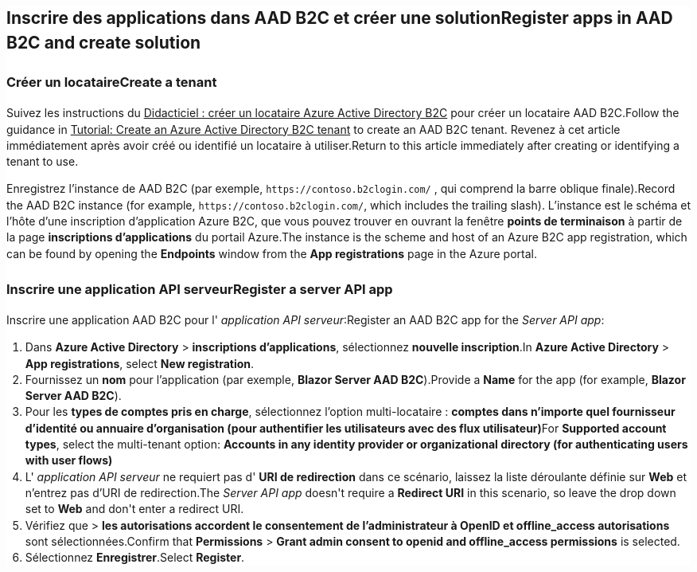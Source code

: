 ## <a name="register-apps-in-aad-b2c-and-create-solution"></a><span data-ttu-id="c7a68-106">Inscrire des applications dans AAD B2C et créer une solution</span><span class="sxs-lookup"><span data-stu-id="c7a68-106">Register apps in AAD B2C and create solution</span></span>

### <a name="create-a-tenant"></a><span data-ttu-id="c7a68-107">Créer un locataire</span><span class="sxs-lookup"><span data-stu-id="c7a68-107">Create a tenant</span></span>

<span data-ttu-id="c7a68-108">Suivez les instructions du [Didacticiel : créer un locataire Azure Active Directory B2C](/azure/active-directory-b2c/tutorial-create-tenant) pour créer un locataire AAD B2C.</span><span class="sxs-lookup"><span data-stu-id="c7a68-108">Follow the guidance in [Tutorial: Create an Azure Active Directory B2C tenant](/azure/active-directory-b2c/tutorial-create-tenant) to create an AAD B2C tenant.</span></span> <span data-ttu-id="c7a68-109">Revenez à cet article immédiatement après avoir créé ou identifié un locataire à utiliser.</span><span class="sxs-lookup"><span data-stu-id="c7a68-109">Return to this article immediately after creating or identifying a tenant to use.</span></span>

<span data-ttu-id="c7a68-110">Enregistrez l’instance de AAD B2C (par exemple, `https://contoso.b2clogin.com/` , qui comprend la barre oblique finale).</span><span class="sxs-lookup"><span data-stu-id="c7a68-110">Record the AAD B2C instance (for example, `https://contoso.b2clogin.com/`, which includes the trailing slash).</span></span> <span data-ttu-id="c7a68-111">L’instance est le schéma et l’hôte d’une inscription d’application Azure B2C, que vous pouvez trouver en ouvrant la fenêtre **points de terminaison** à partir de la page **inscriptions d’applications** du portail Azure.</span><span class="sxs-lookup"><span data-stu-id="c7a68-111">The instance is the scheme and host of an Azure B2C app registration, which can be found by opening the **Endpoints** window from the **App registrations** page in the Azure portal.</span></span>

### <a name="register-a-server-api-app"></a><span data-ttu-id="c7a68-112">Inscrire une application API serveur</span><span class="sxs-lookup"><span data-stu-id="c7a68-112">Register a server API app</span></span>

<span data-ttu-id="c7a68-113">Inscrire une application AAD B2C pour l' *application API serveur*:</span><span class="sxs-lookup"><span data-stu-id="c7a68-113">Register an AAD B2C app for the *Server API app*:</span></span>

1. <span data-ttu-id="c7a68-114">Dans **Azure Active Directory**  >  **inscriptions d’applications**, sélectionnez **nouvelle inscription**.</span><span class="sxs-lookup"><span data-stu-id="c7a68-114">In **Azure Active Directory** > **App registrations**, select **New registration**.</span></span>
1. <span data-ttu-id="c7a68-115">Fournissez un **nom** pour l’application (par exemple, **Blazor Server AAD B2C**).</span><span class="sxs-lookup"><span data-stu-id="c7a68-115">Provide a **Name** for the app (for example, **Blazor Server AAD B2C**).</span></span>
1. <span data-ttu-id="c7a68-116">Pour les **types de comptes pris en charge**, sélectionnez l’option multi-locataire : **comptes dans n’importe quel fournisseur d’identité ou annuaire d’organisation (pour authentifier les utilisateurs avec des flux utilisateur)**</span><span class="sxs-lookup"><span data-stu-id="c7a68-116">For **Supported account types**, select the multi-tenant option: **Accounts in any identity provider or organizational directory (for authenticating users with user flows)**</span></span>
1. <span data-ttu-id="c7a68-117">L' *application API serveur* ne requiert pas d' **URI de redirection** dans ce scénario, laissez la liste déroulante définie sur **Web** et n’entrez pas d’URI de redirection.</span><span class="sxs-lookup"><span data-stu-id="c7a68-117">The *Server API app* doesn't require a **Redirect URI** in this scenario, so leave the drop down set to **Web** and don't enter a redirect URI.</span></span>
1. <span data-ttu-id="c7a68-118">Vérifiez que   >  **les autorisations accordent le consentement de l’administrateur à OpenID et offline_access autorisations** sont sélectionnées.</span><span class="sxs-lookup"><span data-stu-id="c7a68-118">Confirm that **Permissions** > **Grant admin consent to openid and offline_access permissions** is selected.</span></span>
1. <span data-ttu-id="c7a68-119">Sélectionnez **Enregistrer**.</span><span class="sxs-lookup"><span data-stu-id="c7a68-119">Select **Register**.</span></span>
